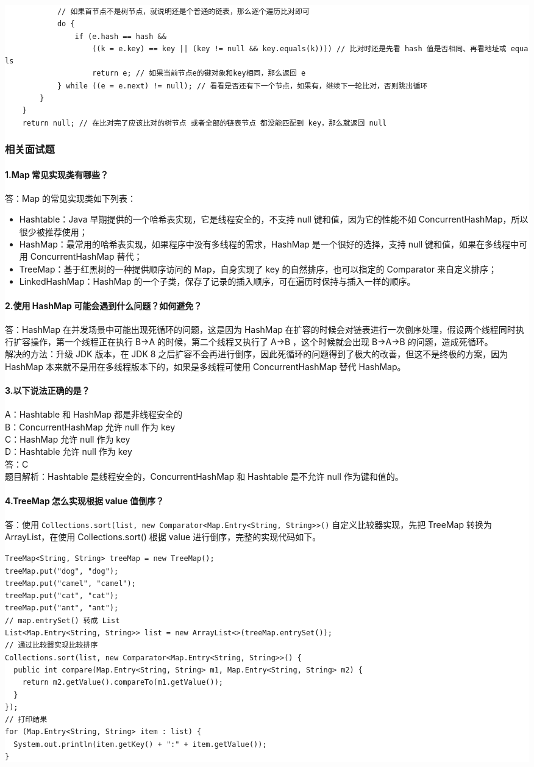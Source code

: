                 // 如果首节点不是树节点，就说明还是个普通的链表，那么逐个遍历比对即可    
                do {
                    if (e.hash == hash &&
                        ((k = e.key) == key || (key != null && key.equals(k)))) // 比对时还是先看 hash 值是否相同、再看地址或 equals
                        return e; // 如果当前节点e的键对象和key相同，那么返回 e
                } while ((e = e.next) != null); // 看看是否还有下一个节点，如果有，继续下一轮比对，否则跳出循环
            }
        }
        return null; // 在比对完了应该比对的树节点 或者全部的链表节点 都没能匹配到 key，那么就返回 null


### 相关面试题

#### 1.Map 常见实现类有哪些？

答：Map 的常见实现类如下列表：

  * Hashtable：Java 早期提供的一个哈希表实现，它是线程安全的，不支持 null 键和值，因为它的性能不如 ConcurrentHashMap，所以很少被推荐使用；
  * HashMap：最常用的哈希表实现，如果程序中没有多线程的需求，HashMap 是一个很好的选择，支持 null 键和值，如果在多线程中可用 ConcurrentHashMap 替代；
  * TreeMap：基于红黑树的一种提供顺序访问的 Map，自身实现了 key 的自然排序，也可以指定的 Comparator 来自定义排序；
  * LinkedHashMap：HashMap 的一个子类，保存了记录的插入顺序，可在遍历时保持与插入一样的顺序。

#### 2.使用 HashMap 可能会遇到什么问题？如何避免？

答：HashMap 在并发场景中可能出现死循环的问题，这是因为 HashMap
在扩容的时候会对链表进行一次倒序处理，假设两个线程同时执行扩容操作，第一个线程正在执行 B→A 的时候，第二个线程又执行了 A→B ，这个时候就会出现
B→A→B 的问题，造成死循环。  
解决的方法：升级 JDK 版本，在 JDK 8 之后扩容不会再进行倒序，因此死循环的问题得到了极大的改善，但这不是终极的方案，因为 HashMap
本来就不是用在多线程版本下的，如果是多线程可使用 ConcurrentHashMap 替代 HashMap。

#### 3.以下说法正确的是？

A：Hashtable 和 HashMap 都是非线程安全的  
B：ConcurrentHashMap 允许 null 作为 key  
C：HashMap 允许 null 作为 key  
D：Hashtable 允许 null 作为 key  
答：C  
题目解析：Hashtable 是线程安全的，ConcurrentHashMap 和 Hashtable 是不允许 null 作为键和值的。

#### 4.TreeMap 怎么实现根据 value 值倒序？

答：使用 `Collections.sort(list, new Comparator<Map.Entry<String, String>>()`
自定义比较器实现，先把 TreeMap 转换为 ArrayList，在使用 Collections.sort() 根据 value
进行倒序，完整的实现代码如下。



    TreeMap<String, String> treeMap = new TreeMap();
    treeMap.put("dog", "dog");
    treeMap.put("camel", "camel");
    treeMap.put("cat", "cat");
    treeMap.put("ant", "ant");
    // map.entrySet() 转成 List
    List<Map.Entry<String, String>> list = new ArrayList<>(treeMap.entrySet());
    // 通过比较器实现比较排序
    Collections.sort(list, new Comparator<Map.Entry<String, String>>() {
      public int compare(Map.Entry<String, String> m1, Map.Entry<String, String> m2) {
        return m2.getValue().compareTo(m1.getValue());
      }
    });
    // 打印结果
    for (Map.Entry<String, String> item : list) {
      System.out.println(item.getKey() + ":" + item.getValue());
    }
